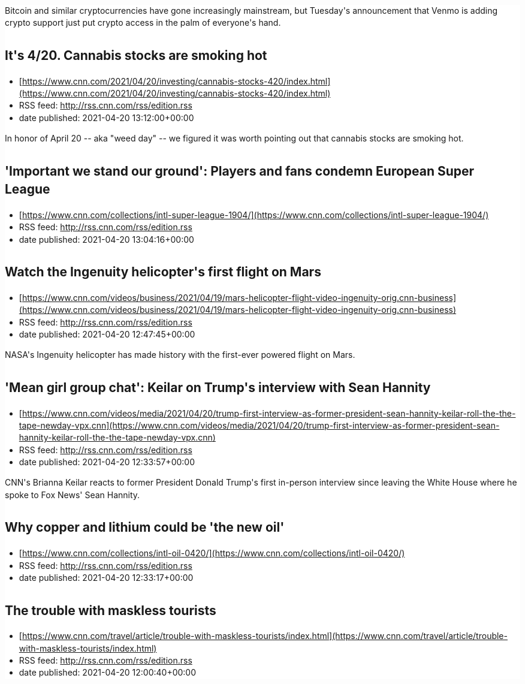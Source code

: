Bitcoin and similar cryptocurrencies have gone increasingly mainstream, but Tuesday's announcement that Venmo is adding crypto support just put crypto access in the palm of everyone's hand.

## It's 4/20. Cannabis stocks are smoking hot
 - [https://www.cnn.com/2021/04/20/investing/cannabis-stocks-420/index.html](https://www.cnn.com/2021/04/20/investing/cannabis-stocks-420/index.html)
 - RSS feed: http://rss.cnn.com/rss/edition.rss
 - date published: 2021-04-20 13:12:00+00:00

In honor of April 20 -- aka "weed day" -- we figured it was worth pointing out that cannabis stocks are smoking hot.

## 'Important we stand our ground': Players and fans condemn European Super League
 - [https://www.cnn.com/collections/intl-super-league-1904/](https://www.cnn.com/collections/intl-super-league-1904/)
 - RSS feed: http://rss.cnn.com/rss/edition.rss
 - date published: 2021-04-20 13:04:16+00:00



## Watch the Ingenuity helicopter's first flight on Mars
 - [https://www.cnn.com/videos/business/2021/04/19/mars-helicopter-flight-video-ingenuity-orig.cnn-business](https://www.cnn.com/videos/business/2021/04/19/mars-helicopter-flight-video-ingenuity-orig.cnn-business)
 - RSS feed: http://rss.cnn.com/rss/edition.rss
 - date published: 2021-04-20 12:47:45+00:00

NASA's Ingenuity helicopter has made history with the first-ever powered flight on Mars.

## 'Mean girl group chat': Keilar on Trump's interview with Sean Hannity
 - [https://www.cnn.com/videos/media/2021/04/20/trump-first-interview-as-former-president-sean-hannity-keilar-roll-the-the-tape-newday-vpx.cnn](https://www.cnn.com/videos/media/2021/04/20/trump-first-interview-as-former-president-sean-hannity-keilar-roll-the-the-tape-newday-vpx.cnn)
 - RSS feed: http://rss.cnn.com/rss/edition.rss
 - date published: 2021-04-20 12:33:57+00:00

CNN's Brianna Keilar reacts to former President Donald Trump's first in-person interview since leaving the White House where he spoke to Fox News' Sean Hannity.

## Why copper and lithium could be 'the new oil'
 - [https://www.cnn.com/collections/intl-oil-0420/](https://www.cnn.com/collections/intl-oil-0420/)
 - RSS feed: http://rss.cnn.com/rss/edition.rss
 - date published: 2021-04-20 12:33:17+00:00



## The trouble with maskless tourists
 - [https://www.cnn.com/travel/article/trouble-with-maskless-tourists/index.html](https://www.cnn.com/travel/article/trouble-with-maskless-tourists/index.html)
 - RSS feed: http://rss.cnn.com/rss/edition.rss
 - date published: 2021-04-20 12:00:40+00:00
